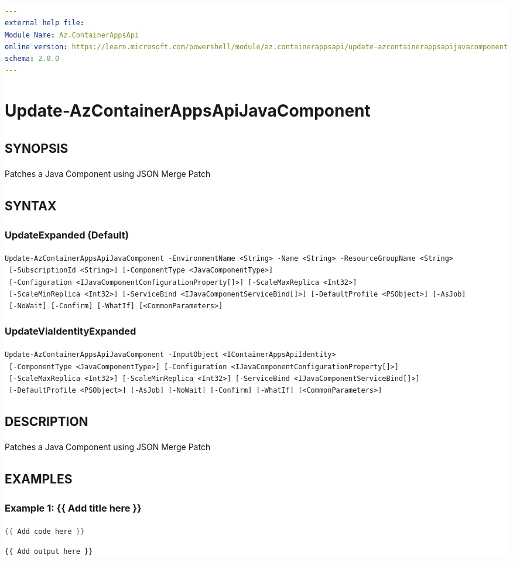 ```yaml
---
external help file:
Module Name: Az.ContainerAppsApi
online version: https://learn.microsoft.com/powershell/module/az.containerappsapi/update-azcontainerappsapijavacomponent
schema: 2.0.0
---
```


# Update-AzContainerAppsApiJavaComponent

## SYNOPSIS
Patches a Java Component using JSON Merge Patch

## SYNTAX

### UpdateExpanded (Default)
```
Update-AzContainerAppsApiJavaComponent -EnvironmentName <String> -Name <String> -ResourceGroupName <String>
 [-SubscriptionId <String>] [-ComponentType <JavaComponentType>]
 [-Configuration <IJavaComponentConfigurationProperty[]>] [-ScaleMaxReplica <Int32>]
 [-ScaleMinReplica <Int32>] [-ServiceBind <IJavaComponentServiceBind[]>] [-DefaultProfile <PSObject>] [-AsJob]
 [-NoWait] [-Confirm] [-WhatIf] [<CommonParameters>]
```

### UpdateViaIdentityExpanded
```
Update-AzContainerAppsApiJavaComponent -InputObject <IContainerAppsApiIdentity>
 [-ComponentType <JavaComponentType>] [-Configuration <IJavaComponentConfigurationProperty[]>]
 [-ScaleMaxReplica <Int32>] [-ScaleMinReplica <Int32>] [-ServiceBind <IJavaComponentServiceBind[]>]
 [-DefaultProfile <PSObject>] [-AsJob] [-NoWait] [-Confirm] [-WhatIf] [<CommonParameters>]
```

## DESCRIPTION
Patches a Java Component using JSON Merge Patch

## EXAMPLES

### Example 1: {{ Add title here }}
```powershell
{{ Add code here }}
```

```output
{{ Add output here }}
```
